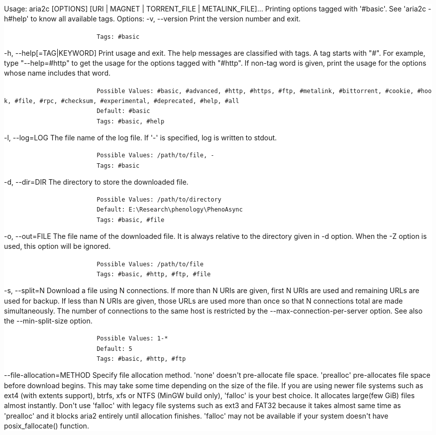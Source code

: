 Usage: aria2c [OPTIONS] [URI | MAGNET | TORRENT_FILE | METALINK_FILE]...
Printing options tagged with '#basic'.
See 'aria2c -h#help' to know all available tags.
Options:
 -v, --version                Print the version number and exit.

                              Tags: #basic

 -h, --help[=TAG|KEYWORD]     Print usage and exit.
                              The help messages are classified with tags. A tag
                              starts with "#". For example, type "--help=#http"
                              to get the usage for the options tagged with
                              "#http". If non-tag word is given, print the usage
                              for the options whose name includes that word.

                              Possible Values: #basic, #advanced, #http, #https, #ftp, #metalink, #bittorrent, #cookie, #hook, #file, #rpc, #checksum, #experimental, #deprecated, #help, #all
                              Default: #basic
                              Tags: #basic, #help

 -l, --log=LOG                The file name of the log file. If '-' is
                              specified, log is written to stdout.

                              Possible Values: /path/to/file, -
                              Tags: #basic

 -d, --dir=DIR                The directory to store the downloaded file.

                              Possible Values: /path/to/directory
                              Default: E:\Research\phenology\PhenoAsync
                              Tags: #basic, #file

 -o, --out=FILE               The file name of the downloaded file. It is
                              always relative to the directory given in -d
                              option. When the -Z option is used, this option
                              will be ignored.

                              Possible Values: /path/to/file
                              Tags: #basic, #http, #ftp, #file

 -s, --split=N                Download a file using N connections. If more
                              than N URIs are given, first N URIs are used and
                              remaining URLs are used for backup. If less than
                              N URIs are given, those URLs are used more than
                              once so that N connections total are made
                              simultaneously. The number of connections to the
                              same host is restricted by the 
                              --max-connection-per-server option. See also the
                              --min-split-size option.

                              Possible Values: 1-*
                              Default: 5
                              Tags: #basic, #http, #ftp

 --file-allocation=METHOD     Specify file allocation method.
                              'none' doesn't pre-allocate file space. 'prealloc'
                              pre-allocates file space before download begins.
                              This may take some time depending on the size of
                              the file.
                              If you are using newer file systems such as ext4
                              (with extents support), btrfs, xfs or NTFS
                              (MinGW build only), 'falloc' is your best
                              choice. It allocates large(few GiB) files
                              almost instantly. Don't use 'falloc' with legacy
                              file systems such as ext3 and FAT32 because it
                              takes almost same time as 'prealloc' and it
                              blocks aria2 entirely until allocation finishes.
                              'falloc' may not be available if your system
                              doesn't have posix_fallocate() function.